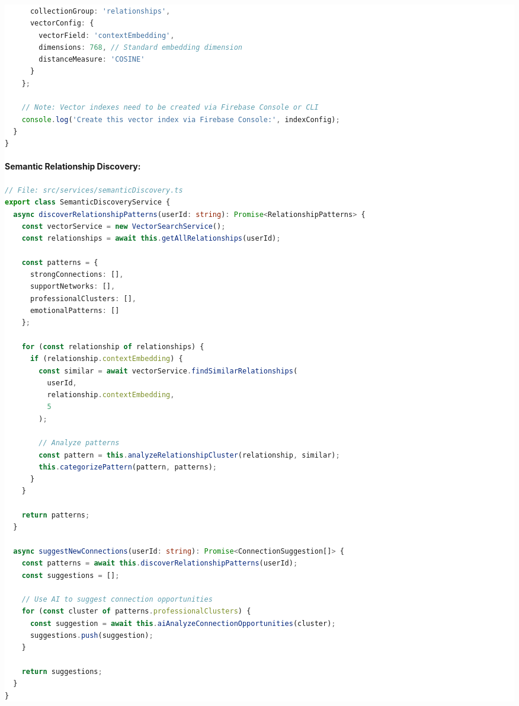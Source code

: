 ```typescript
      collectionGroup: 'relationships',
      vectorConfig: {
        vectorField: 'contextEmbedding',
        dimensions: 768, // Standard embedding dimension
        distanceMeasure: 'COSINE'
      }
    };
    
    // Note: Vector indexes need to be created via Firebase Console or CLI
    console.log('Create this vector index via Firebase Console:', indexConfig);
  }
}
```

#### **Semantic Relationship Discovery:**
```typescript
// File: src/services/semanticDiscovery.ts
export class SemanticDiscoveryService {
  async discoverRelationshipPatterns(userId: string): Promise<RelationshipPatterns> {
    const vectorService = new VectorSearchService();
    const relationships = await this.getAllRelationships(userId);
    
    const patterns = {
      strongConnections: [],
      supportNetworks: [],
      professionalClusters: [],
      emotionalPatterns: []
    };
    
    for (const relationship of relationships) {
      if (relationship.contextEmbedding) {
        const similar = await vectorService.findSimilarRelationships(
          userId,
          relationship.contextEmbedding,
          5
        );
        
        // Analyze patterns
        const pattern = this.analyzeRelationshipCluster(relationship, similar);
        this.categorizePattern(pattern, patterns);
      }
    }
    
    return patterns;
  }
  
  async suggestNewConnections(userId: string): Promise<ConnectionSuggestion[]> {
    const patterns = await this.discoverRelationshipPatterns(userId);
    const suggestions = [];
    
    // Use AI to suggest connection opportunities
    for (const cluster of patterns.professionalClusters) {
      const suggestion = await this.aiAnalyzeConnectionOpportunities(cluster);
      suggestions.push(suggestion);
    }
    
    return suggestions;
  }
}
```
